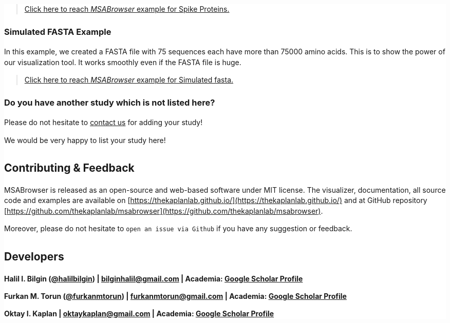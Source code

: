 > [Click here to reach *MSABrowser* example for Spike Proteins.](https://github.com/thekaplanlab/msabrowser/blob/master/examples/SpikeProteins.html)

<iframe height="614" style="width: 100%;" scrolling="no" title="MSABrowser | Spike Proteins" src="https://codepen.io/bilginhalil/embed/JjYBBGz?height=614&theme-id=light&default-tab=result" frameborder="no" allowtransparency="true" allowfullscreen="true"> See the Pen MSABrowser | Spike Proteins by halil bilgin @bilginhalil) on CodePen</iframe>

### Simulated FASTA Example
In this example, we created a FASTA file with 75 sequences each have more than 75000 amino acids. This is to show the power of our visualization tool. It works smoothly even if the FASTA file is huge.

> [Click here to reach *MSABrowser* example for Simulated fasta.](https://github.com/thekaplanlab/msabrowser/blob/master/examples/Simulated.html)
<iframe height="614" style="width: 100%;" scrolling="no" title="MSABrowser | Spike Proteins" src="https://codepen.io/bilginhalil/embed/xxqogqp?height=614&theme-id=light&default-tab=result" frameborder="no" allowtransparency="true" allowfullscreen="true"> See the Pen MSABrowser | Spike Proteins by halil bilgin @bilginhalil) on CodePen</iframe>

###  Do you have another study which is not listed here?
Please do not hesitate to [contact us](#developers) for adding your study! 

We would be very happy to list your study here!


##  Contributing & Feedback
MSABrowser is released as an open-source and web-based software under MIT license. The visualizer, documentation, all source code and examples are available on [https://thekaplanlab.github.io/](https://thekaplanlab.github.io/) and at GitHub repository [https://github.com/thekaplanlab/msabrowser](https://github.com/thekaplanlab/msabrowser).

Moreover, please do not hesitate to `open an issue via Github` if you have any suggestion or feedback.


##  Developers

**Halil I. Bilgin ([@halilbilgin](https://github.com/halilbilgin)) |  [bilginhalil@gmail.com](mailto:bilginhalil@gmail.com) | 
Academia: [Google Scholar Profile](https://scholar.google.com/citations?user=U1jyUGkAAAAJ&hl=en&oi=ao)**

**Furkan M. Torun ([@furkanmtorun](http://github.com/furkanmtorun)) |  [furkanmtorun@gmail.com](mailto:furkanmtorun@gmail.com) |
Academia: [Google Scholar Profile](https://scholar.google.com/citations?user=d5ZyOZ4AAAAJ)**

**Oktay I. Kaplan |  [oktaykaplan@gmail.com](mailto:oktaykaplan@gmail.com) | 
Academia: [Google Scholar Profile](https://scholar.google.com/citations?user=YFzvQQUAAAAJ&hl=en)**

